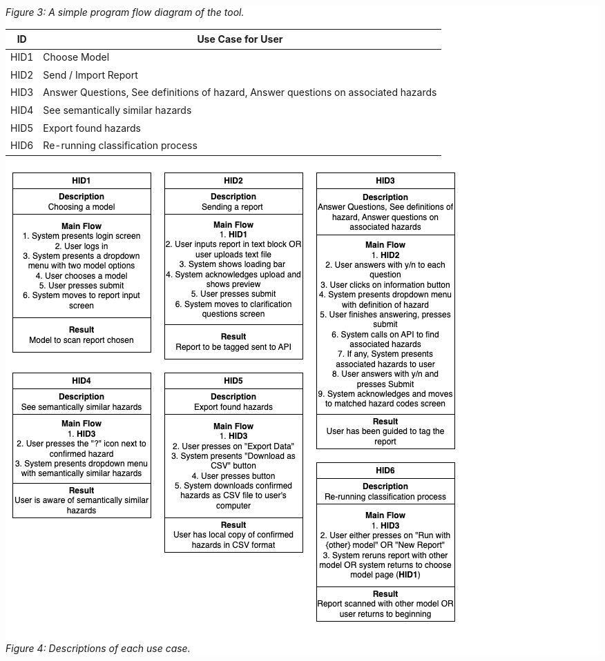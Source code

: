 *Figure 3: A simple program flow diagram of the tool.*

| ID | Use Case for User |
| --- | --- |
| HID1 | Choose Model |
| HID2 | Send / Import Report |
| HID3 | Answer Questions, See definitions of hazard, Answer questions on associated hazards |
| HID4 | See semantically similar hazards |
| HID5 | Export found hazards |
| HID6 | Re-running classification process |

![*Figure 4: Descriptions of each use case.*](Requirements%2010c93a5826e44e90ad71759f4282b6a9/use_case11111.drawio.png)

*Figure 4: Descriptions of each use case.*
